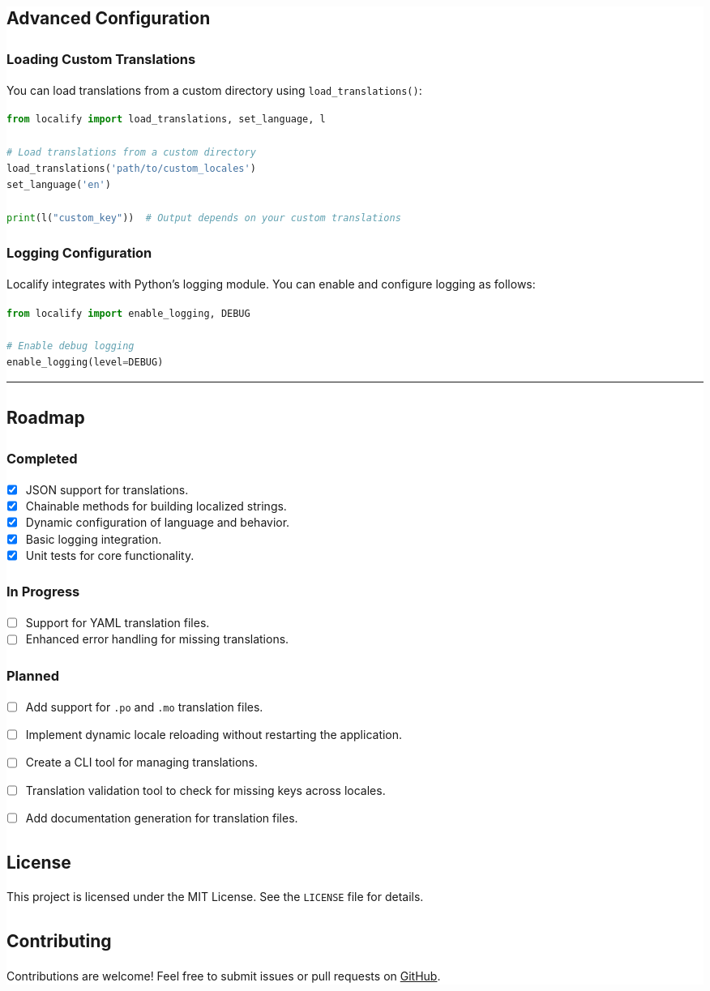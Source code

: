 
## Advanced Configuration

### Loading Custom Translations

You can load translations from a custom directory using `load_translations()`:

```python
from localify import load_translations, set_language, l

# Load translations from a custom directory
load_translations('path/to/custom_locales')
set_language('en')

print(l("custom_key"))  # Output depends on your custom translations
```

### Logging Configuration
Localify integrates with Python’s logging module. You can enable and configure logging as follows:

```python
from localify import enable_logging, DEBUG

# Enable debug logging
enable_logging(level=DEBUG)
```

---

## Roadmap

### Completed
- [x] JSON support for translations.
- [x] Chainable methods for building localized strings.
- [x] Dynamic configuration of language and behavior.
- [x] Basic logging integration.
- [x] Unit tests for core functionality.

### In Progress
- [ ] Support for YAML translation files.
- [ ] Enhanced error handling for missing translations.

### Planned
- [ ] Add support for `.po` and `.mo` translation files.
- [ ] Implement dynamic locale reloading without restarting the application.
- [ ] Create a CLI tool for managing translations.
- [ ] Translation validation tool to check for missing keys across locales.
- [ ] Add documentation generation for translation files.


## License

This project is licensed under the MIT License. See the `LICENSE` file for details.


## Contributing

Contributions are welcome! Feel free to submit issues or pull requests on [GitHub](https://github.com/felicedev/localify/issues).
